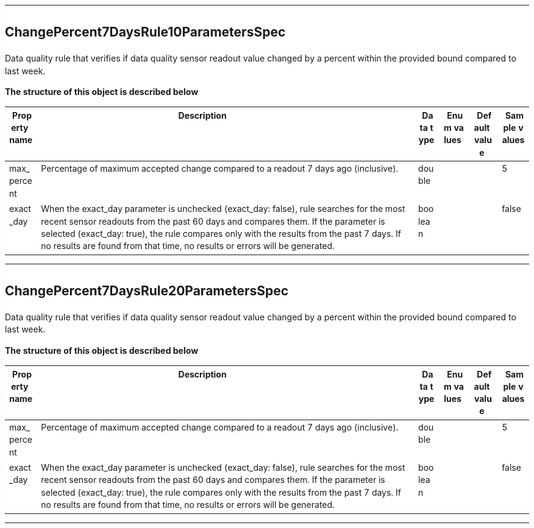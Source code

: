 







___  

## ChangePercent7DaysRule10ParametersSpec  
Data quality rule that verifies if data quality sensor readout value changed by a percent within the provided bound compared to last week.  
  








**The structure of this object is described below**  
  
|&nbsp;Property&nbsp;name&nbsp;|&nbsp;Description&nbsp;&nbsp;&nbsp;&nbsp;&nbsp;&nbsp;&nbsp;&nbsp;&nbsp;&nbsp;&nbsp;&nbsp;&nbsp;&nbsp;&nbsp;&nbsp;&nbsp;&nbsp;&nbsp;&nbsp;&nbsp;|&nbsp;Data&nbsp;type&nbsp;|&nbsp;Enum&nbsp;values&nbsp;|&nbsp;Default&nbsp;value&nbsp;|&nbsp;Sample&nbsp;values&nbsp;|
|---------------|---------------------------------|-----------|-------------|---------------|---------------|
|max_percent|Percentage of maximum accepted change compared to a readout 7 days ago (inclusive).|double| | |5<br/>|
|exact_day|When the exact_day parameter is unchecked (exact_day: false), rule searches for the most recent sensor readouts from the past 60 days and compares them. If the parameter is selected (exact_day: true), the rule compares only with the results from the past 7 days. If no results are found from that time, no results or errors will be generated.|boolean| | |false<br/>|









___  

## ChangePercent7DaysRule20ParametersSpec  
Data quality rule that verifies if data quality sensor readout value changed by a percent within the provided bound compared to last week.  
  








**The structure of this object is described below**  
  
|&nbsp;Property&nbsp;name&nbsp;|&nbsp;Description&nbsp;&nbsp;&nbsp;&nbsp;&nbsp;&nbsp;&nbsp;&nbsp;&nbsp;&nbsp;&nbsp;&nbsp;&nbsp;&nbsp;&nbsp;&nbsp;&nbsp;&nbsp;&nbsp;&nbsp;&nbsp;|&nbsp;Data&nbsp;type&nbsp;|&nbsp;Enum&nbsp;values&nbsp;|&nbsp;Default&nbsp;value&nbsp;|&nbsp;Sample&nbsp;values&nbsp;|
|---------------|---------------------------------|-----------|-------------|---------------|---------------|
|max_percent|Percentage of maximum accepted change compared to a readout 7 days ago (inclusive).|double| | |5<br/>|
|exact_day|When the exact_day parameter is unchecked (exact_day: false), rule searches for the most recent sensor readouts from the past 60 days and compares them. If the parameter is selected (exact_day: true), the rule compares only with the results from the past 7 days. If no results are found from that time, no results or errors will be generated.|boolean| | |false<br/>|









___  
